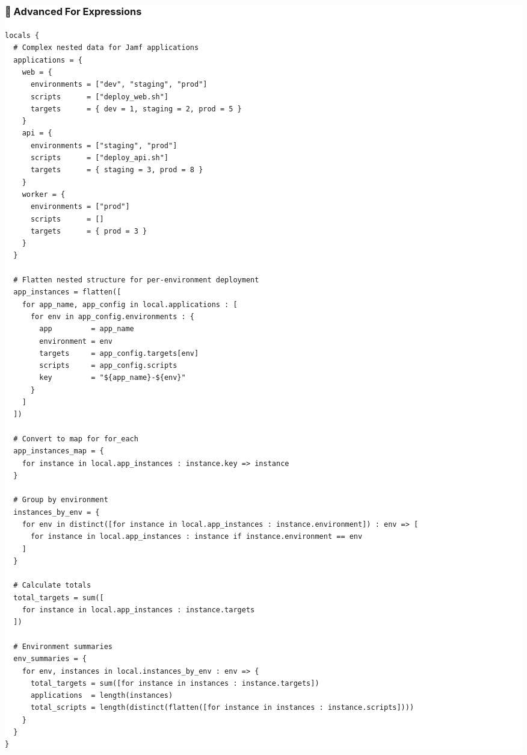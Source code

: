 ### 🔄 Advanced For Expressions

```hcl
locals {
  # Complex nested data for Jamf applications
  applications = {
    web = {
      environments = ["dev", "staging", "prod"]
      scripts      = ["deploy_web.sh"]
      targets      = { dev = 1, staging = 2, prod = 5 }
    }
    api = {
      environments = ["staging", "prod"]
      scripts      = ["deploy_api.sh"]
      targets      = { staging = 3, prod = 8 }
    }
    worker = {
      environments = ["prod"]
      scripts      = []
      targets      = { prod = 3 }
    }
  }

  # Flatten nested structure for per-environment deployment
  app_instances = flatten([
    for app_name, app_config in local.applications : [
      for env in app_config.environments : {
        app         = app_name
        environment = env
        targets     = app_config.targets[env]
        scripts     = app_config.scripts
        key         = "${app_name}-${env}"
      }
    ]
  ])

  # Convert to map for for_each
  app_instances_map = {
    for instance in local.app_instances : instance.key => instance
  }

  # Group by environment
  instances_by_env = {
    for env in distinct([for instance in local.app_instances : instance.environment]) : env => [
      for instance in local.app_instances : instance if instance.environment == env
    ]
  }

  # Calculate totals
  total_targets = sum([
    for instance in local.app_instances : instance.targets
  ])

  # Environment summaries
  env_summaries = {
    for env, instances in local.instances_by_env : env => {
      total_targets = sum([for instance in instances : instance.targets])
      applications  = length(instances)
      total_scripts = length(distinct(flatten([for instance in instances : instance.scripts])))
    }
  }
}

```